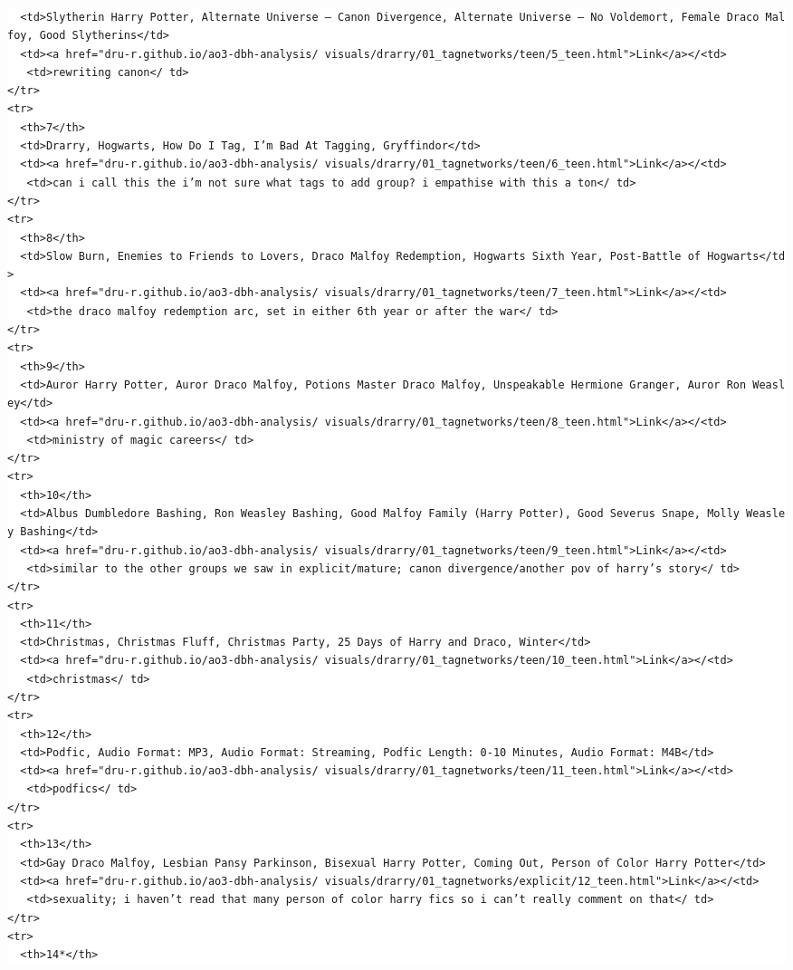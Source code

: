       <td>Slytherin Harry Potter, Alternate Universe – Canon Divergence, Alternate Universe – No Voldemort, Female Draco Malfoy, Good Slytherins</td>
      <td><a href="dru-r.github.io/ao3-dbh-analysis/ visuals/drarry/01_tagnetworks/teen/5_teen.html">Link</a></<td>
       <td>rewriting canon</ td>
    </tr>
    <tr>
      <th>7</th>
      <td>Drarry, Hogwarts, How Do I Tag, I’m Bad At Tagging, Gryffindor</td>
      <td><a href="dru-r.github.io/ao3-dbh-analysis/ visuals/drarry/01_tagnetworks/teen/6_teen.html">Link</a></<td>
       <td>can i call this the i’m not sure what tags to add group? i empathise with this a ton</ td>
    </tr>
    <tr>
      <th>8</th>
      <td>Slow Burn, Enemies to Friends to Lovers, Draco Malfoy Redemption, Hogwarts Sixth Year, Post-Battle of Hogwarts</td>
      <td><a href="dru-r.github.io/ao3-dbh-analysis/ visuals/drarry/01_tagnetworks/teen/7_teen.html">Link</a></<td>
       <td>the draco malfoy redemption arc, set in either 6th year or after the war</ td>
    </tr>
    <tr>
      <th>9</th>
      <td>Auror Harry Potter, Auror Draco Malfoy, Potions Master Draco Malfoy, Unspeakable Hermione Granger, Auror Ron Weasley</td>
      <td><a href="dru-r.github.io/ao3-dbh-analysis/ visuals/drarry/01_tagnetworks/teen/8_teen.html">Link</a></<td>
       <td>ministry of magic careers</ td>
    </tr>
    <tr>
      <th>10</th>
      <td>Albus Dumbledore Bashing, Ron Weasley Bashing, Good Malfoy Family (Harry Potter), Good Severus Snape, Molly Weasley Bashing</td>
      <td><a href="dru-r.github.io/ao3-dbh-analysis/ visuals/drarry/01_tagnetworks/teen/9_teen.html">Link</a></<td>
       <td>similar to the other groups we saw in explicit/mature; canon divergence/another pov of harry’s story</ td>
    </tr>
    <tr>
      <th>11</th>
      <td>Christmas, Christmas Fluff, Christmas Party, 25 Days of Harry and Draco, Winter</td>
      <td><a href="dru-r.github.io/ao3-dbh-analysis/ visuals/drarry/01_tagnetworks/teen/10_teen.html">Link</a></<td>
       <td>christmas</ td>
    </tr>
    <tr>
      <th>12</th>
      <td>Podfic, Audio Format: MP3, Audio Format: Streaming, Podfic Length: 0-10 Minutes, Audio Format: M4B</td>
      <td><a href="dru-r.github.io/ao3-dbh-analysis/ visuals/drarry/01_tagnetworks/teen/11_teen.html">Link</a></<td>
       <td>podfics</ td>
    </tr>
    <tr>
      <th>13</th>
      <td>Gay Draco Malfoy, Lesbian Pansy Parkinson, Bisexual Harry Potter, Coming Out, Person of Color Harry Potter</td>
      <td><a href="dru-r.github.io/ao3-dbh-analysis/ visuals/drarry/01_tagnetworks/explicit/12_teen.html">Link</a></<td>
       <td>sexuality; i haven’t read that many person of color harry fics so i can’t really comment on that</ td>
    </tr>
    <tr>
      <th>14*</th>